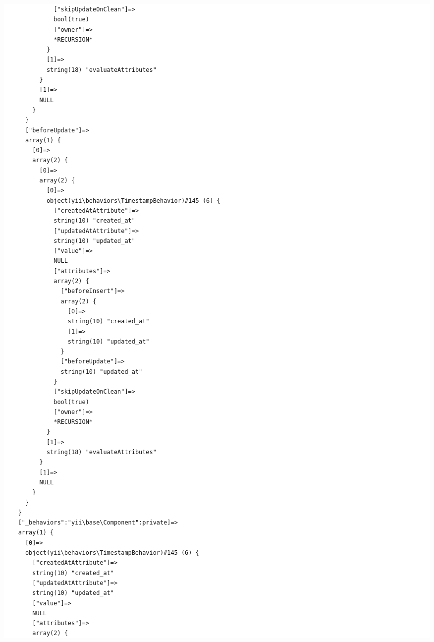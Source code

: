 ```
              ["skipUpdateOnClean"]=>
              bool(true)
              ["owner"]=>
              *RECURSION*
            }
            [1]=>
            string(18) "evaluateAttributes"
          }
          [1]=>
          NULL
        }
      }
      ["beforeUpdate"]=>
      array(1) {
        [0]=>
        array(2) {
          [0]=>
          array(2) {
            [0]=>
            object(yii\behaviors\TimestampBehavior)#145 (6) {
              ["createdAtAttribute"]=>
              string(10) "created_at"
              ["updatedAtAttribute"]=>
              string(10) "updated_at"
              ["value"]=>
              NULL
              ["attributes"]=>
              array(2) {
                ["beforeInsert"]=>
                array(2) {
                  [0]=>
                  string(10) "created_at"
                  [1]=>
                  string(10) "updated_at"
                }
                ["beforeUpdate"]=>
                string(10) "updated_at"
              }
              ["skipUpdateOnClean"]=>
              bool(true)
              ["owner"]=>
              *RECURSION*
            }
            [1]=>
            string(18) "evaluateAttributes"
          }
          [1]=>
          NULL
        }
      }
    }
    ["_behaviors":"yii\base\Component":private]=>
    array(1) {
      [0]=>
      object(yii\behaviors\TimestampBehavior)#145 (6) {
        ["createdAtAttribute"]=>
        string(10) "created_at"
        ["updatedAtAttribute"]=>
        string(10) "updated_at"
        ["value"]=>
        NULL
        ["attributes"]=>
        array(2) {
```
